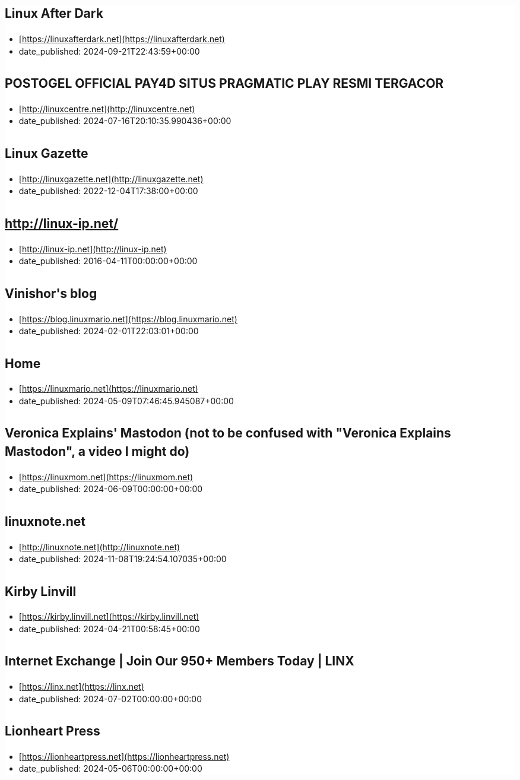  ## Linux After Dark
 - [https://linuxafterdark.net](https://linuxafterdark.net)
 - date_published: 2024-09-21T22:43:59+00:00

 ## POSTOGEL OFFICIAL PAY4D SITUS PRAGMATIC PLAY RESMI TERGACOR
 - [http://linuxcentre.net](http://linuxcentre.net)
 - date_published: 2024-07-16T20:10:35.990436+00:00

 ## Linux Gazette
 - [http://linuxgazette.net](http://linuxgazette.net)
 - date_published: 2022-12-04T17:38:00+00:00

 ## http://linux-ip.net/
 - [http://linux-ip.net](http://linux-ip.net)
 - date_published: 2016-04-11T00:00:00+00:00

 ## Vinishor's blog
 - [https://blog.linuxmario.net](https://blog.linuxmario.net)
 - date_published: 2024-02-01T22:03:01+00:00

 ## Home
 - [https://linuxmario.net](https://linuxmario.net)
 - date_published: 2024-05-09T07:46:45.945087+00:00

 ## Veronica Explains' Mastodon (not to be confused with "Veronica Explains Mastodon", a video I might do)
 - [https://linuxmom.net](https://linuxmom.net)
 - date_published: 2024-06-09T00:00:00+00:00

 ## linuxnote.net
 - [http://linuxnote.net](http://linuxnote.net)
 - date_published: 2024-11-08T19:24:54.107035+00:00

 ## Kirby Linvill
 - [https://kirby.linvill.net](https://kirby.linvill.net)
 - date_published: 2024-04-21T00:58:45+00:00

 ## Internet Exchange | Join Our 950+ Members Today | LINX
 - [https://linx.net](https://linx.net)
 - date_published: 2024-07-02T00:00:00+00:00

 ## Lionheart Press
 - [https://lionheartpress.net](https://lionheartpress.net)
 - date_published: 2024-05-06T00:00:00+00:00
